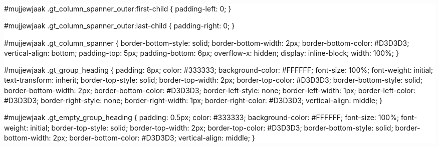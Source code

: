 #mujjewjaak .gt_column_spanner_outer:first-child {
  padding-left: 0;
}

#mujjewjaak .gt_column_spanner_outer:last-child {
  padding-right: 0;
}

#mujjewjaak .gt_column_spanner {
  border-bottom-style: solid;
  border-bottom-width: 2px;
  border-bottom-color: #D3D3D3;
  vertical-align: bottom;
  padding-top: 5px;
  padding-bottom: 6px;
  overflow-x: hidden;
  display: inline-block;
  width: 100%;
}

#mujjewjaak .gt_group_heading {
  padding: 8px;
  color: #333333;
  background-color: #FFFFFF;
  font-size: 100%;
  font-weight: initial;
  text-transform: inherit;
  border-top-style: solid;
  border-top-width: 2px;
  border-top-color: #D3D3D3;
  border-bottom-style: solid;
  border-bottom-width: 2px;
  border-bottom-color: #D3D3D3;
  border-left-style: none;
  border-left-width: 1px;
  border-left-color: #D3D3D3;
  border-right-style: none;
  border-right-width: 1px;
  border-right-color: #D3D3D3;
  vertical-align: middle;
}

#mujjewjaak .gt_empty_group_heading {
  padding: 0.5px;
  color: #333333;
  background-color: #FFFFFF;
  font-size: 100%;
  font-weight: initial;
  border-top-style: solid;
  border-top-width: 2px;
  border-top-color: #D3D3D3;
  border-bottom-style: solid;
  border-bottom-width: 2px;
  border-bottom-color: #D3D3D3;
  vertical-align: middle;
}
